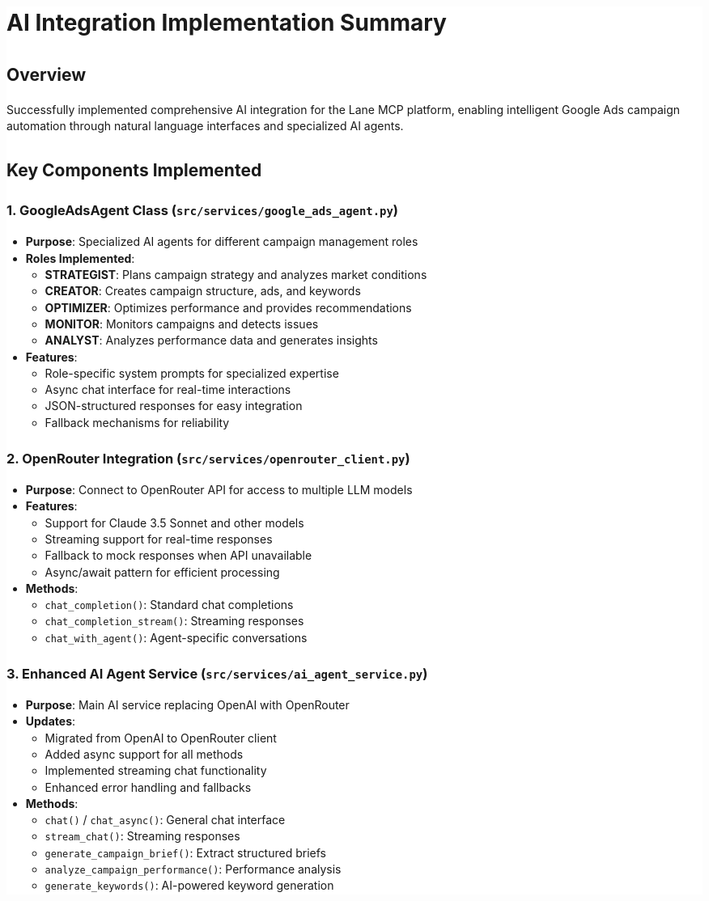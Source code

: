 # AI Integration Implementation Summary

## Overview
Successfully implemented comprehensive AI integration for the Lane MCP platform, enabling intelligent Google Ads campaign automation through natural language interfaces and specialized AI agents.

## Key Components Implemented

### 1. GoogleAdsAgent Class (`src/services/google_ads_agent.py`)
- **Purpose**: Specialized AI agents for different campaign management roles
- **Roles Implemented**:
  - **STRATEGIST**: Plans campaign strategy and analyzes market conditions
  - **CREATOR**: Creates campaign structure, ads, and keywords
  - **OPTIMIZER**: Optimizes performance and provides recommendations
  - **MONITOR**: Monitors campaigns and detects issues
  - **ANALYST**: Analyzes performance data and generates insights
- **Features**:
  - Role-specific system prompts for specialized expertise
  - Async chat interface for real-time interactions
  - JSON-structured responses for easy integration
  - Fallback mechanisms for reliability

### 2. OpenRouter Integration (`src/services/openrouter_client.py`)
- **Purpose**: Connect to OpenRouter API for access to multiple LLM models
- **Features**:
  - Support for Claude 3.5 Sonnet and other models
  - Streaming support for real-time responses
  - Fallback to mock responses when API unavailable
  - Async/await pattern for efficient processing
- **Methods**:
  - `chat_completion()`: Standard chat completions
  - `chat_completion_stream()`: Streaming responses
  - `chat_with_agent()`: Agent-specific conversations

### 3. Enhanced AI Agent Service (`src/services/ai_agent_service.py`)
- **Purpose**: Main AI service replacing OpenAI with OpenRouter
- **Updates**:
  - Migrated from OpenAI to OpenRouter client
  - Added async support for all methods
  - Implemented streaming chat functionality
  - Enhanced error handling and fallbacks
- **Methods**:
  - `chat()` / `chat_async()`: General chat interface
  - `stream_chat()`: Streaming responses
  - `generate_campaign_brief()`: Extract structured briefs
  - `analyze_campaign_performance()`: Performance analysis
  - `generate_keywords()`: AI-powered keyword generation

